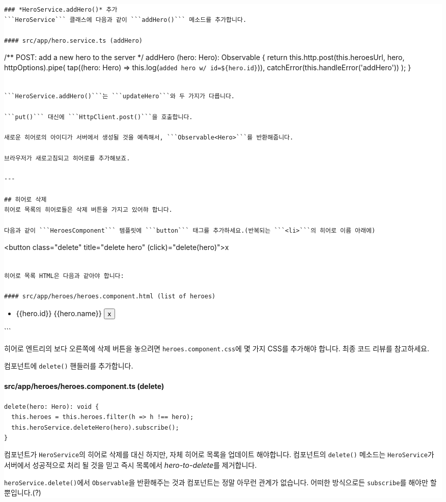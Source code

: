 ```
### *HeroService.addHero()* 추가
```HeroService``` 클래스에 다음과 같이 ```addHero()``` 메소드를 추가합니다.  

#### src/app/hero.service.ts (addHero)
```
/** POST: add a new hero to the server */
addHero (hero: Hero): Observable<Hero> {
  return this.http.post<Hero>(this.heroesUrl, hero, httpOptions).pipe(
    tap((hero: Hero) => this.log(`added hero w/ id=${hero.id}`)),
    catchError(this.handleError<Hero>('addHero'))
  );
}
```
  
```HeroService.addHero()```는 ```updateHero```와 두 가지가 다릅니다.  

```put()``` 대신에 ```HttpClient.post()```을 호출합니다.  

새로운 히어로의 아이디가 서버에서 생성될 것을 예측해서, ```Observable<Hero>```를 반환해줍니다.  

브라우저가 새로고침되고 히어로를 추가해보죠.  

---

## 히어로 삭제
히어로 목록의 히어로들은 삭제 버튼을 가지고 있어햐 합니다.  

다음과 같이 ```HeroesComponent``` 템플릿에 ```button``` 태그를 추가하세요.(반복되는 ```<li>```의 히어로 이름 아래에)  

```
<button class="delete" title="delete hero"
(click)="delete(hero)">x</button>
```
  
히어로 목록 HTML은 다음과 같아야 합니다:  

#### src/app/heroes/heroes.component.html (list of heroes)
```
<ul class="heroes">
  <li *ngFor="let hero of heroes">
    <a routerLink="/detail/{{hero.id}}">
      <span class="badge">{{hero.id}}</span> {{hero.name}}
    </a>
    <button class="delete" title="delete hero"
    (click)="delete(hero)">x</button>
  </li>
</ul>
```
  
히어로 엔트리의 보다 오른쪽에 삭제 버튼을 놓으려면 ```heroes.component.css```에 몇 가지 CSS를 추가해야 합니다. 최종 코드 리뷰를 참고하세요.  

컴포넌트에 ```delete()``` 핸들러를 추가합니다.  

#### src/app/heroes/heroes.component.ts (delete)
```
delete(hero: Hero): void {
  this.heroes = this.heroes.filter(h => h !== hero);
  this.heroService.deleteHero(hero).subscribe();
}
```
  
컴포넌트가 ```HeroService```의 히어로 삭제를 대신 하지만, 자체 히어로 목록을 업데이트 해야합니다. 컴포넌트의 ```delete()``` 메소드는 ```HeroService```가 서버에서 성공적으로 처리 될 것을 믿고 즉시 목록에서 *hero-to-delete*를 제거합니다.  

```heroService.delete()```에서 ```Observable```을 반환해주는 것과 컴포넌트는 정말 아무런 관계가 없습니다. 어떠한 방식으로든 ```subscribe```를 해야만 할 뿐입니다.(?)  
```